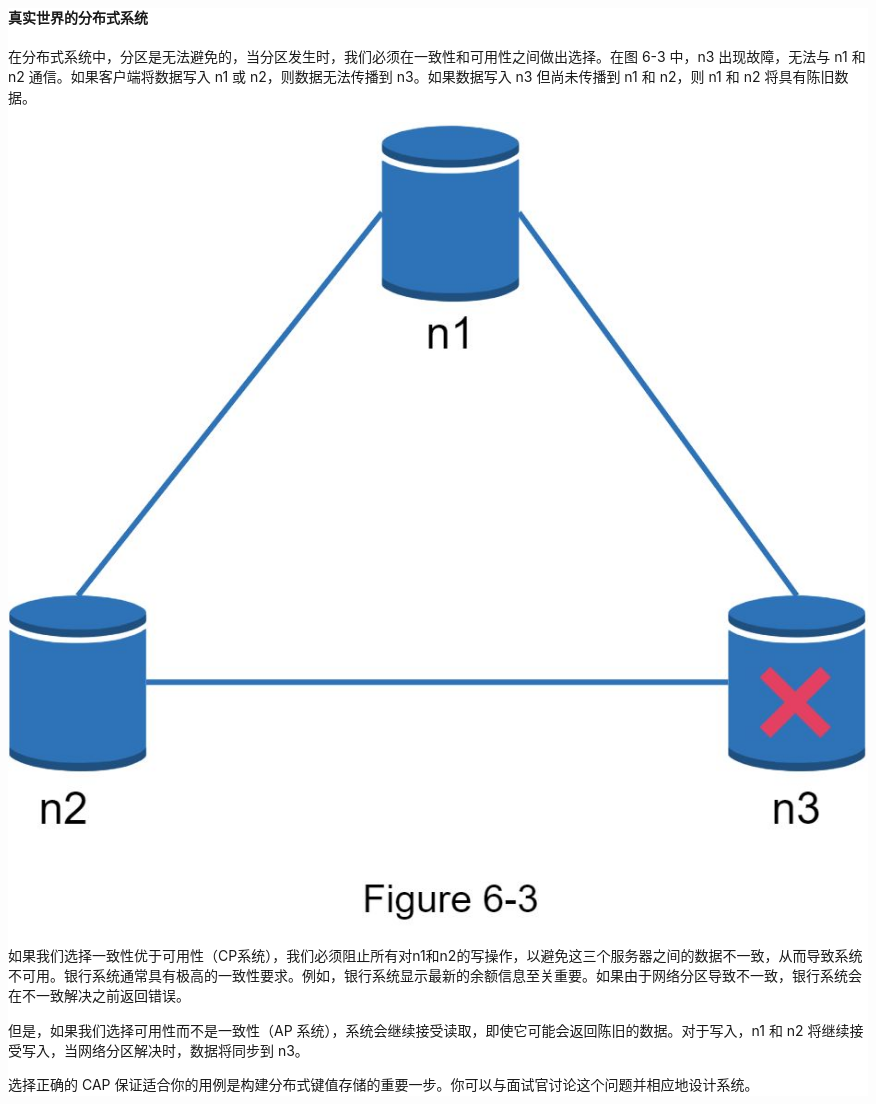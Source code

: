 #### 真实世界的分布式系统
在分布式系统中，分区是无法避免的，当分区发生时，我们必须在一致性和可用性之间做出选择。在图 6-3 中，n3 出现故障，无法与 n1 和 n2 通信。如果客户端将数据写入 n1 或 n2，则数据无法传播到 n3。如果数据写入 n3 但尚未传播到 n1 和 n2，则 n1 和 n2 将具有陈旧数据。

![](./images/Chapter-6/06-03.png)

如果我们选择一致性优于可用性（CP系统），我们必须阻止所有对n1和n2的写操作，以避免这三个服务器之间的数据不一致，从而导致系统不可用。银行系统通常具有极高的一致性要求。例如，银行系统显示最新的余额信息至关重要。如果由于网络分区导致不一致，银行系统会在不一致解决之前返回错误。

但是，如果我们选择可用性而不是一致性（AP 系统），系统会继续接受读取，即使它可能会返回陈旧的数据。对于写入，n1 和 n2 将继续接受写入，当网络分区解决时，数据将同步到 n3。

选择正确的 CAP 保证适合你的用例是构建分布式键值存储的重要一步。你可以与面试官讨论这个问题并相应地设计系统。

